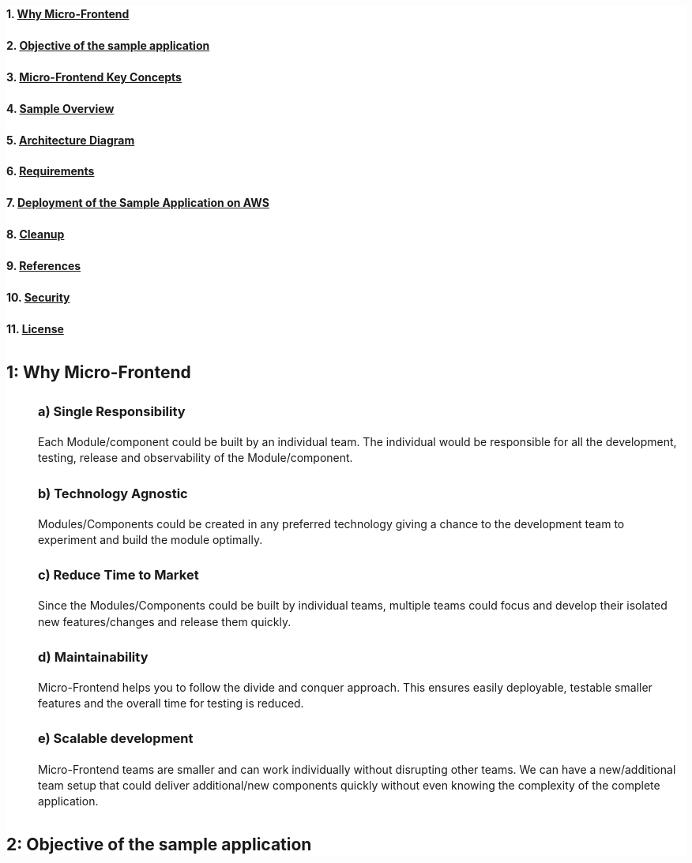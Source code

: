#### 1. [Why Micro-Frontend](#1-why-micro-frontend-1)
#### 2. [Objective of the sample application](#2-objective-of-the-sample-application-1)
#### 3. [Micro-Frontend Key Concepts](#3-micro-frontend-key-concepts-1)
#### 4. [Sample Overview](#4-sample-overview-1)
#### 5. [Architecture Diagram](#5-architecture-diagram-1)
#### 6. [Requirements](#6-requirements-1)
#### 7. [Deployment of the Sample Application on AWS](#7-deployment-of-the-sample-application-on-aws-1)
#### 8. [Cleanup](#8-cleanup-1)
#### 9. [References](#9-references-1)
#### 10. [Security](#10-security-1)
#### 11. [License](#10-license-1)

</dd></dl>

## 1: Why Micro-Frontend <a name="WhyMicroFrontend"></a>
<dl><dd>

### a) Single Responsibility
Each Module/component could be built by an individual team. The individual would be responsible for all the development, testing, release and observability of the Module/component.

### b) Technology Agnostic
Modules/Components could be created in any preferred technology giving a chance to the development team to experiment and build the module optimally.

### c) Reduce Time to Market
Since the Modules/Components could be built by individual teams, multiple teams could focus and develop their isolated new features/changes and release them quickly.

### d) Maintainability
Micro-Frontend helps you to follow the divide and conquer approach. This ensures easily deployable, testable smaller features and the overall time for testing is reduced.

### e) Scalable development
Micro-Frontend teams are smaller and can work individually without disrupting other teams. We can have a new/additional team setup that could deliver additional/new components quickly without even knowing the complexity of the complete application.

</dd></dl>

## 2: Objective of the sample application <a name="Objective"></a>
